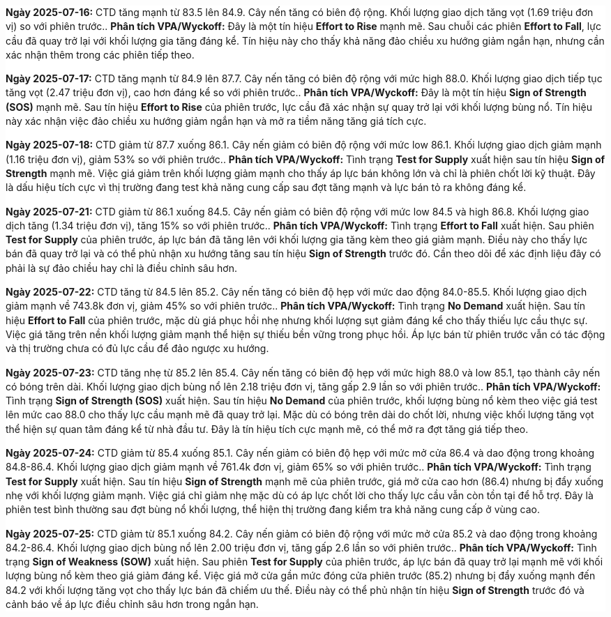 **Ngày 2025-07-16:** CTD tăng mạnh từ 83.5 lên 84.9. Cây nến tăng có biên độ rộng. Khối lượng giao dịch tăng vọt (1.69 triệu đơn vị) so với phiên trước.. **Phân tích VPA/Wyckoff:** Đây là một tín hiệu **Effort to Rise** mạnh mẽ. Sau chuỗi các phiên **Effort to Fall**, lực cầu đã quay trở lại với khối lượng gia tăng đáng kể. Tín hiệu này cho thấy khả năng đảo chiều xu hướng giảm ngắn hạn, nhưng cần xác nhận thêm trong các phiên tiếp theo.

**Ngày 2025-07-17:** CTD tăng mạnh từ 84.9 lên 87.7. Cây nến tăng có biên độ rộng với mức high 88.0. Khối lượng giao dịch tiếp tục tăng vọt (2.47 triệu đơn vị), cao hơn đáng kể so với phiên trước.. **Phân tích VPA/Wyckoff:** Đây là một tín hiệu **Sign of Strength (SOS)** mạnh mẽ. Sau tín hiệu **Effort to Rise** của phiên trước, lực cầu đã xác nhận sự quay trở lại với khối lượng bùng nổ. Tín hiệu này xác nhận việc đảo chiều xu hướng giảm ngắn hạn và mở ra tiềm năng tăng giá tích cực.

**Ngày 2025-07-18:** CTD giảm từ 87.7 xuống 86.1. Cây nến giảm có biên độ rộng với mức low 86.1. Khối lượng giao dịch giảm mạnh (1.16 triệu đơn vị), giảm 53% so với phiên trước.. **Phân tích VPA/Wyckoff:** Tình trạng **Test for Supply** xuất hiện sau tín hiệu **Sign of Strength** mạnh mẽ. Việc giá giảm trên khối lượng giảm mạnh cho thấy áp lực bán không lớn và chỉ là phiên chốt lời kỹ thuật. Đây là dấu hiệu tích cực vì thị trường đang test khả năng cung cấp sau đợt tăng mạnh và lực bán tỏ ra không đáng kể.

**Ngày 2025-07-21:** CTD giảm từ 86.1 xuống 84.5. Cây nến giảm có biên độ rộng với mức low 84.5 và high 86.8. Khối lượng giao dịch tăng (1.34 triệu đơn vị), tăng 15% so với phiên trước.. **Phân tích VPA/Wyckoff:** Tình trạng **Effort to Fall** xuất hiện. Sau phiên **Test for Supply** của phiên trước, áp lực bán đã tăng lên với khối lượng gia tăng kèm theo giá giảm mạnh. Điều này cho thấy lực bán đã quay trở lại và có thể phủ nhận xu hướng tăng sau tín hiệu **Sign of Strength** trước đó. Cần theo dõi để xác định liệu đây có phải là sự đảo chiều hay chỉ là điều chỉnh sâu hơn.

**Ngày 2025-07-22:** CTD tăng từ 84.5 lên 85.2. Cây nến tăng có biên độ hẹp với mức dao động 84.0-85.5. Khối lượng giao dịch giảm mạnh về 743.8k đơn vị, giảm 45% so với phiên trước.. **Phân tích VPA/Wyckoff:** Tình trạng **No Demand** xuất hiện. Sau tín hiệu **Effort to Fall** của phiên trước, mặc dù giá phục hồi nhẹ nhưng khối lượng sụt giảm đáng kể cho thấy thiếu lực cầu thực sự. Việc giá tăng trên nền khối lượng giảm mạnh thể hiện sự thiếu bền vững trong phục hồi. Áp lực bán từ phiên trước vẫn có tác động và thị trường chưa có đủ lực cầu để đảo ngược xu hướng.

**Ngày 2025-07-23:** CTD tăng nhẹ từ 85.2 lên 85.4. Cây nến tăng có biên độ hẹp với mức high 88.0 và low 85.1, tạo thành cây nến có bóng trên dài. Khối lượng giao dịch bùng nổ lên 2.18 triệu đơn vị, tăng gấp 2.9 lần so với phiên trước.. **Phân tích VPA/Wyckoff:** Tình trạng **Sign of Strength (SOS)** xuất hiện. Sau tín hiệu **No Demand** của phiên trước, khối lượng bùng nổ kèm theo việc giá test lên mức cao 88.0 cho thấy lực cầu mạnh mẽ đã quay trở lại. Mặc dù có bóng trên dài do chốt lời, nhưng việc khối lượng tăng vọt thể hiện sự quan tâm đáng kể từ nhà đầu tư. Đây là tín hiệu tích cực mạnh mẽ, có thể mở ra đợt tăng giá tiếp theo.

**Ngày 2025-07-24:** CTD giảm từ 85.4 xuống 85.1. Cây nến giảm có biên độ hẹp với mức mở cửa 86.4 và dao động trong khoảng 84.8-86.4. Khối lượng giao dịch giảm mạnh về 761.4k đơn vị, giảm 65% so với phiên trước.. **Phân tích VPA/Wyckoff:** Tình trạng **Test for Supply** xuất hiện. Sau tín hiệu **Sign of Strength** mạnh mẽ của phiên trước, giá mở cửa cao hơn (86.4) nhưng bị đẩy xuống nhẹ với khối lượng giảm mạnh. Việc giá chỉ giảm nhẹ mặc dù có áp lực chốt lời cho thấy lực cầu vẫn còn tồn tại để hỗ trợ. Đây là phiên test bình thường sau đợt bùng nổ khối lượng, thể hiện thị trường đang kiểm tra khả năng cung cấp ở vùng cao.

**Ngày 2025-07-25:** CTD giảm từ 85.1 xuống 84.2. Cây nến giảm có biên độ rộng với mức mở cửa 85.2 và dao động trong khoảng 84.2-86.4. Khối lượng giao dịch bùng nổ lên 2.00 triệu đơn vị, tăng gấp 2.6 lần so với phiên trước.. **Phân tích VPA/Wyckoff:** Tình trạng **Sign of Weakness (SOW)** xuất hiện. Sau phiên **Test for Supply** của phiên trước, áp lực bán đã quay trở lại mạnh mẽ với khối lượng bùng nổ kèm theo giá giảm đáng kể. Việc giá mở cửa gần mức đóng cửa phiên trước (85.2) nhưng bị đẩy xuống mạnh đến 84.2 với khối lượng tăng vọt cho thấy lực bán đã chiếm ưu thế. Điều này có thể phủ nhận tín hiệu **Sign of Strength** trước đó và cảnh báo về áp lực điều chỉnh sâu hơn trong ngắn hạn.
